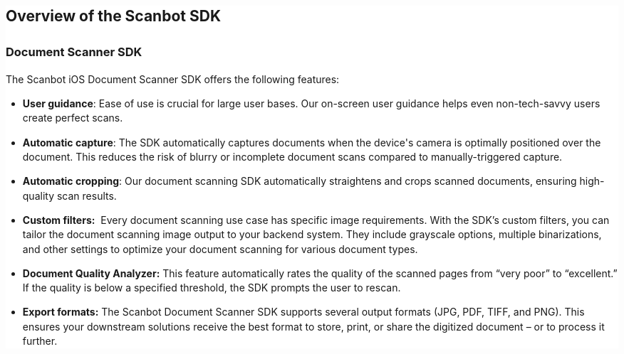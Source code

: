 ## Overview of the Scanbot SDK

### Document Scanner SDK

The Scanbot iOS Document Scanner SDK offers the following features:

* **User guidance**: Ease of use is crucial for large user bases. Our on-screen user guidance helps even non-tech-savvy users create perfect scans. 

* **Automatic capture**: The SDK automatically captures documents when the device's camera is optimally positioned over the document. This reduces the risk of blurry or incomplete document scans compared to manually-triggered capture.

* **Automatic cropping**: Our document scanning SDK automatically straightens and crops scanned documents, ensuring high-quality scan results.

* **Custom filters:**  Every document scanning use case has specific image requirements. With the SDK’s custom filters, you can tailor the document scanning image output to your backend system. They include grayscale options, multiple binarizations, and other settings to optimize your document scanning for various document types.

* **Document Quality Analyzer:** This feature automatically rates the quality of the scanned pages from “very poor” to “excellent.” If the quality is below a specified threshold, the SDK prompts the user to rescan.

* **Export formats:** The Scanbot Document Scanner SDK supports several output formats (JPG, PDF, TIFF, and PNG). This ensures your downstream solutions receive the best format to store, print, or share the digitized document – or to process it further.
